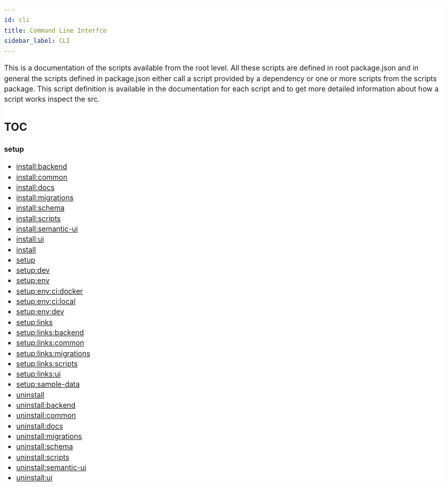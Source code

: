 ```yaml
---
id: cli
title: Command Line Interfce
sidebar_label: CLI
---
```




This is a documentation of the scripts available from the root level. All these
scripts are defined in root package.json and in general the scripts defined in
package.json either call a script provided by a dependency or one or more
scripts from the scripts package. This script definition is available in the
documentation for each script and to get more detailed information about how a
script works inspect the src.

## TOC

**setup**

- [install:backend](#install-backend)
- [install:common](#install-common)
- [install:docs](#install-docs)
- [install:migrations](#install-migrations)
- [install:schema](#install-schema)
- [install:scripts](#install-scripts)
- [install:semantic-ui](#install-semantic-ui)
- [install:ui](#install-ui)
- [install](#install)
- [setup](#setup)
- [setup:dev](#setup-dev)
- [setup:env](#setup-env)
- [setup:env:ci:docker](#setup-env-ci-docker)
- [setup:env:ci:local](#setup-env-ci-local)
- [setup:env:dev](#setup-env-dev)
- [setup:links](#setup-links)
- [setup:links:backend](#setup-links-backend)
- [setup:links:common](#setup-links-common)
- [setup:links:migrations](#setup-links-migrations)
- [setup:links:scripts](#setup-links-scripts)
- [setup:links:ui](#setup-links-ui)
- [setup:sample-data](#setup-sample-data)
- [uninstall](#uninstall)
- [uninstall:backend](#uninstall-backend)
- [uninstall:common](#uninstall-common)
- [uninstall:docs](#uninstall-docs)
- [uninstall:migrations](#uninstall-migrations)
- [uninstall:schema](#uninstall-schema)
- [uninstall:scripts](#uninstall-scripts)
- [uninstall:semantic-ui](#uninstall-semantic-ui)
- [uninstall:ui](#uninstall-ui)
